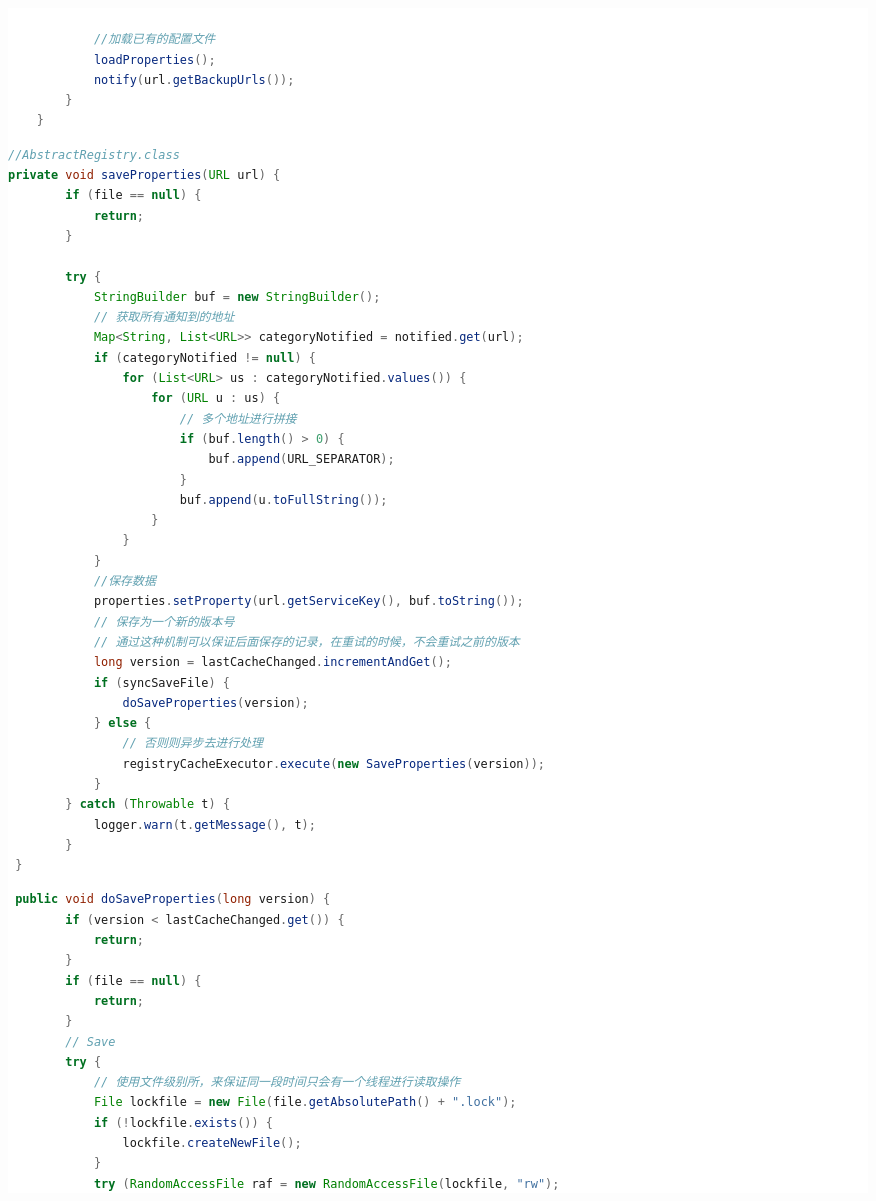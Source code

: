 ```java
            
            //加载已有的配置文件
            loadProperties();
            notify(url.getBackupUrls());
        }
    }

```

```java
//AbstractRegistry.class
private void saveProperties(URL url) {
        if (file == null) {
            return;
        }

        try {
            StringBuilder buf = new StringBuilder();
            // 获取所有通知到的地址
            Map<String, List<URL>> categoryNotified = notified.get(url);
            if (categoryNotified != null) {
                for (List<URL> us : categoryNotified.values()) {
                    for (URL u : us) {
                        // 多个地址进行拼接
                        if (buf.length() > 0) {
                            buf.append(URL_SEPARATOR);
                        }
                        buf.append(u.toFullString());
                    }
                }
            }
            //保存数据
            properties.setProperty(url.getServiceKey(), buf.toString());
            // 保存为一个新的版本号
			// 通过这种机制可以保证后面保存的记录，在重试的时候，不会重试之前的版本
            long version = lastCacheChanged.incrementAndGet();
            if (syncSaveFile) {
                doSaveProperties(version);
            } else {
                // 否则则异步去进行处理
                registryCacheExecutor.execute(new SaveProperties(version));
            }
        } catch (Throwable t) {
            logger.warn(t.getMessage(), t);
        }
 }
```

```java
 public void doSaveProperties(long version) {
        if (version < lastCacheChanged.get()) {
            return;
        }
        if (file == null) {
            return;
        }
        // Save
        try {
            // 使用文件级别所，来保证同一段时间只会有一个线程进行读取操作
            File lockfile = new File(file.getAbsolutePath() + ".lock");
            if (!lockfile.exists()) {
                lockfile.createNewFile();
            }
            try (RandomAccessFile raf = new RandomAccessFile(lockfile, "rw");
```